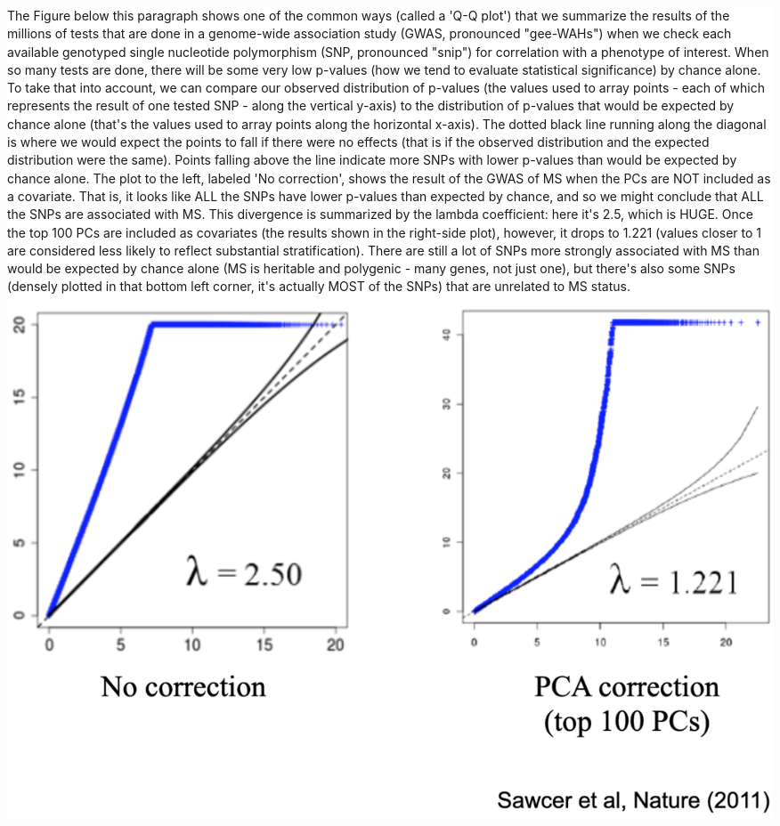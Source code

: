 The Figure below this paragraph shows one of the common ways (called a 'Q-Q plot') that we summarize the results of the millions of tests that are done in a genome-wide association study (GWAS, pronounced "gee-WAHs") when we check each available genotyped single nucleotide polymorphism (SNP, pronounced "snip") for correlation with a phenotype of interest. When so many tests are done, there will be some very low p-values (how we tend to evaluate statistical significance) by chance alone. To take that into account, we can compare our observed distribution of p-values (the values used to array points - each of which represents the result of one tested SNP - along the vertical y-axis) to the distribution of p-values that would be expected by chance alone (that's the values used to array points along the horizontal x-axis). The dotted black line running along the diagonal is where we would expect the points to fall if there were no effects (that is if the observed distribution and the expected distribution were the same). Points falling above the line indicate more SNPs with lower p-values than would be expected by chance alone. The plot to the left, labeled 'No correction', shows the result of the GWAS of MS when the PCs are NOT included as a covariate. That is, it looks like ALL the SNPs have lower p-values than expected by chance, and so we might conclude that ALL the SNPs are associated with MS. This divergence is summarized by the lambda coefficient: here it's 2.5, which is HUGE. Once the top 100 PCs are included as covariates (the results shown in the right-side plot), however, it drops to 1.221 (values closer to 1 are considered less likely to reflect substantial stratification). There are still a lot of SNPs more strongly associated with MS than would be expected by chance alone (MS is heritable and polygenic - many genes, not just one), but there's also some SNPs (densely plotted in that bottom left corner, it's actually MOST of the SNPs) that are unrelated to MS status.

![sawcer_et_al_2011_qq_plots.png](../img/sawcer_et_al_2011_qq_plots.png)
